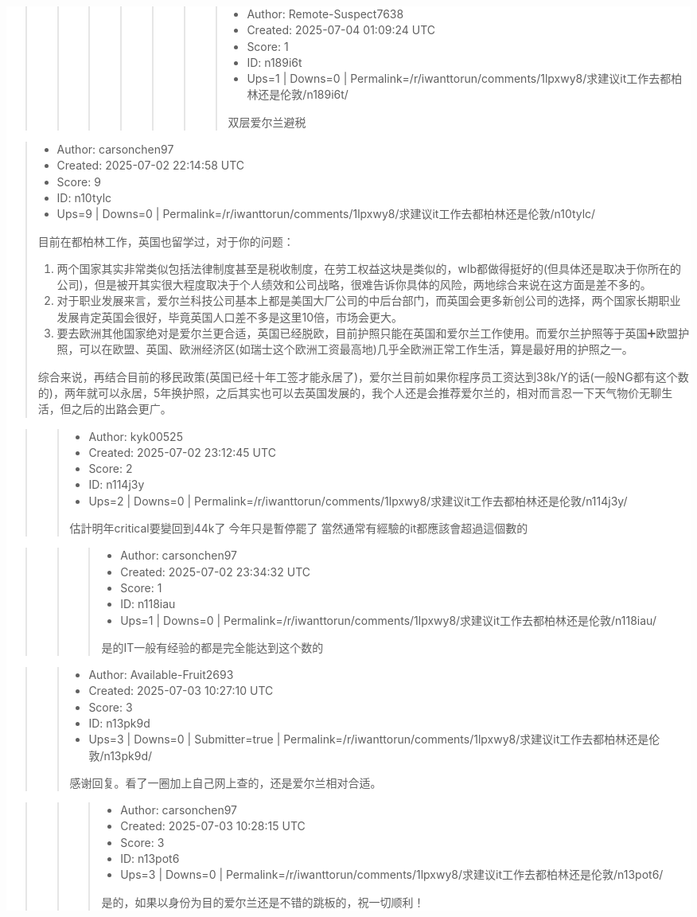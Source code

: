 >>>>>>> - Author: Remote-Suspect7638
>>>>>>> - Created: 2025-07-04 01:09:24 UTC
>>>>>>> - Score: 1
>>>>>>> - ID: n189i6t
>>>>>>> - Ups=1 | Downs=0 | Permalink=/r/iwanttorun/comments/1lpxwy8/求建议it工作去都柏林还是伦敦/n189i6t/
>>>>>>>
>>>>>>> 双层爱尔兰避税

> - Author: carsonchen97
> - Created: 2025-07-02 22:14:58 UTC
> - Score: 9
> - ID: n10tylc
> - Ups=9 | Downs=0 | Permalink=/r/iwanttorun/comments/1lpxwy8/求建议it工作去都柏林还是伦敦/n10tylc/
>
> 目前在都柏林工作，英国也留学过，对于你的问题：
> 1. 两个国家其实非常类似包括法律制度甚至是税收制度，在劳工权益这块是类似的，wlb都做得挺好的(但具体还是取决于你所在的公司)，但是被开其实很大程度取决于个人绩效和公司战略，很难告诉你具体的风险，两地综合来说在这方面是差不多的。
> 2. 对于职业发展来言，爱尔兰科技公司基本上都是美国大厂公司的中后台部门，而英国会更多新创公司的选择，两个国家长期职业发展肯定英国会很好，毕竟英国人口差不多是这里10倍，市场会更大。
> 3. 要去欧洲其他国家绝对是爱尔兰更合适，英国已经脱欧，目前护照只能在英国和爱尔兰工作使用。而爱尔兰护照等于英国➕欧盟护照，可以在欧盟、英国、欧洲经济区(如瑞士这个欧洲工资最高地)几乎全欧洲正常工作生活，算是最好用的护照之一。
> 
> 综合来说，再结合目前的移民政策(英国已经十年工签才能永居了)，爱尔兰目前如果你程序员工资达到38k/Y的话(一般NG都有这个数的)，两年就可以永居，5年换护照，之后其实也可以去英国发展的，我个人还是会推荐爱尔兰的，相对而言忍一下天气物价无聊生活，但之后的出路会更广。

>> - Author: kyk00525
>> - Created: 2025-07-02 23:12:45 UTC
>> - Score: 2
>> - ID: n114j3y
>> - Ups=2 | Downs=0 | Permalink=/r/iwanttorun/comments/1lpxwy8/求建议it工作去都柏林还是伦敦/n114j3y/
>>
>> 估計明年critical要變回到44k了 今年只是暫停罷了
>> 當然通常有經驗的it都應該會超過這個數的

>>> - Author: carsonchen97
>>> - Created: 2025-07-02 23:34:32 UTC
>>> - Score: 1
>>> - ID: n118iau
>>> - Ups=1 | Downs=0 | Permalink=/r/iwanttorun/comments/1lpxwy8/求建议it工作去都柏林还是伦敦/n118iau/
>>>
>>> 是的IT一般有经验的都是完全能达到这个数的

>> - Author: Available-Fruit2693
>> - Created: 2025-07-03 10:27:10 UTC
>> - Score: 3
>> - ID: n13pk9d
>> - Ups=3 | Downs=0 | Submitter=true | Permalink=/r/iwanttorun/comments/1lpxwy8/求建议it工作去都柏林还是伦敦/n13pk9d/
>>
>> 感谢回复。看了一圈加上自己网上查的，还是爱尔兰相对合适。

>>> - Author: carsonchen97
>>> - Created: 2025-07-03 10:28:15 UTC
>>> - Score: 3
>>> - ID: n13pot6
>>> - Ups=3 | Downs=0 | Permalink=/r/iwanttorun/comments/1lpxwy8/求建议it工作去都柏林还是伦敦/n13pot6/
>>>
>>> 是的，如果以身份为目的爱尔兰还是不错的跳板的，祝一切顺利！
